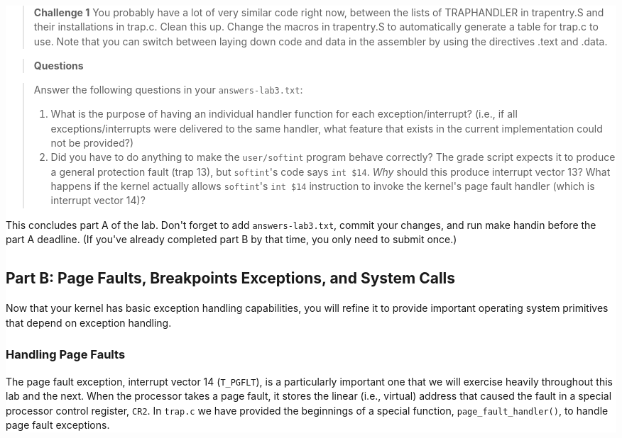 <p />

> <span class="label-warning">**Challenge 1**</span>
> You probably have a lot of very similar code right now,
> between the lists of TRAPHANDLER in trapentry.S
> and their installations in trap.c. Clean this up.
> Change the macros in trapentry.S
> to automatically generate a table for trap.c to use.
> Note that you can switch between laying down code
> and data in the assembler by using the directives .text and .data.

<p />

> **Questions**

> Answer the following questions in your `answers-lab3.txt`:
>
> 1.  What is the purpose of having an individual handler function
>     for each exception/interrupt?
>     (i.e., if all exceptions/interrupts were delivered to the same handler,
>     what feature that exists in the current implementation
>     could not be provided?)
> 2.  Did you have to do anything to make
>     the `user/softint` program behave correctly?
>     The grade script expects it to produce
>     a general protection fault (trap 13),
>     but `softint`'s code says `int $14`.
>     *Why* should this produce interrupt vector 13?
>     What happens if the kernel actually allows
>     `softint`'s `int $14` instruction to invoke
>     the kernel's page fault handler (which is interrupt vector 14)?

This concludes part A of the lab.
Don't forget to add `answers-lab3.txt`,
commit your changes,
and run make handin before the part A deadline.
(If you've already completed part B by that time,
you only need to submit once.)

Part B: Page Faults, Breakpoints Exceptions, and System Calls
-------------------------------------------------------------

Now that your kernel has basic exception handling capabilities,
you will refine it to provide important operating system primitives
that depend on exception handling.

### Handling Page Faults

The page fault exception, interrupt vector 14 (`T_PGFLT`),
is a particularly important one
that we will exercise heavily throughout this lab and the next.
When the processor takes a page fault,
it stores the linear (i.e., virtual) address
that caused the fault in a special processor control register, `CR2`.
In `trap.c` we have provided the beginnings of a special function,
`page_fault_handler()`, to handle page fault exceptions.
